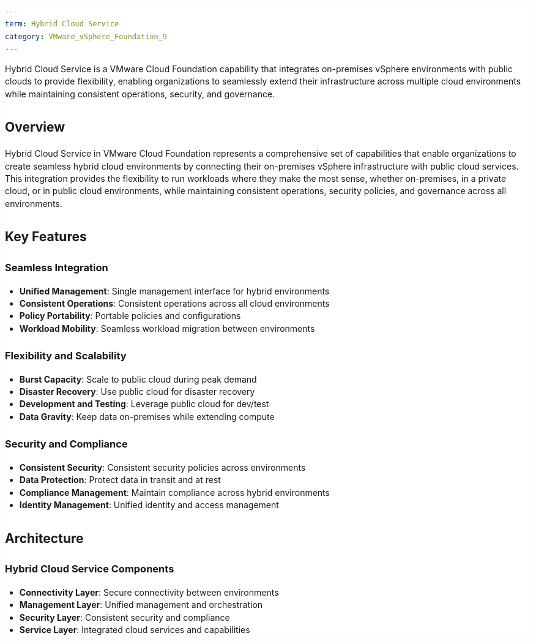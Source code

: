 ```yaml
---
term: Hybrid Cloud Service
category: VMware_vSphere_Foundation_9
---
```


Hybrid Cloud Service is a VMware Cloud Foundation capability that integrates on-premises vSphere environments with public clouds to provide flexibility, enabling organizations to seamlessly extend their infrastructure across multiple cloud environments while maintaining consistent operations, security, and governance.

## Overview

Hybrid Cloud Service in VMware Cloud Foundation represents a comprehensive set of capabilities that enable organizations to create seamless hybrid cloud environments by connecting their on-premises vSphere infrastructure with public cloud services. This integration provides the flexibility to run workloads where they make the most sense, whether on-premises, in a private cloud, or in public cloud environments, while maintaining consistent operations, security policies, and governance across all environments.

## Key Features

### Seamless Integration
- **Unified Management**: Single management interface for hybrid environments
- **Consistent Operations**: Consistent operations across all cloud environments
- **Policy Portability**: Portable policies and configurations
- **Workload Mobility**: Seamless workload migration between environments

### Flexibility and Scalability
- **Burst Capacity**: Scale to public cloud during peak demand
- **Disaster Recovery**: Use public cloud for disaster recovery
- **Development and Testing**: Leverage public cloud for dev/test
- **Data Gravity**: Keep data on-premises while extending compute

### Security and Compliance
- **Consistent Security**: Consistent security policies across environments
- **Data Protection**: Protect data in transit and at rest
- **Compliance Management**: Maintain compliance across hybrid environments
- **Identity Management**: Unified identity and access management

## Architecture

### Hybrid Cloud Service Components
- **Connectivity Layer**: Secure connectivity between environments
- **Management Layer**: Unified management and orchestration
- **Security Layer**: Consistent security and compliance
- **Service Layer**: Integrated cloud services and capabilities
